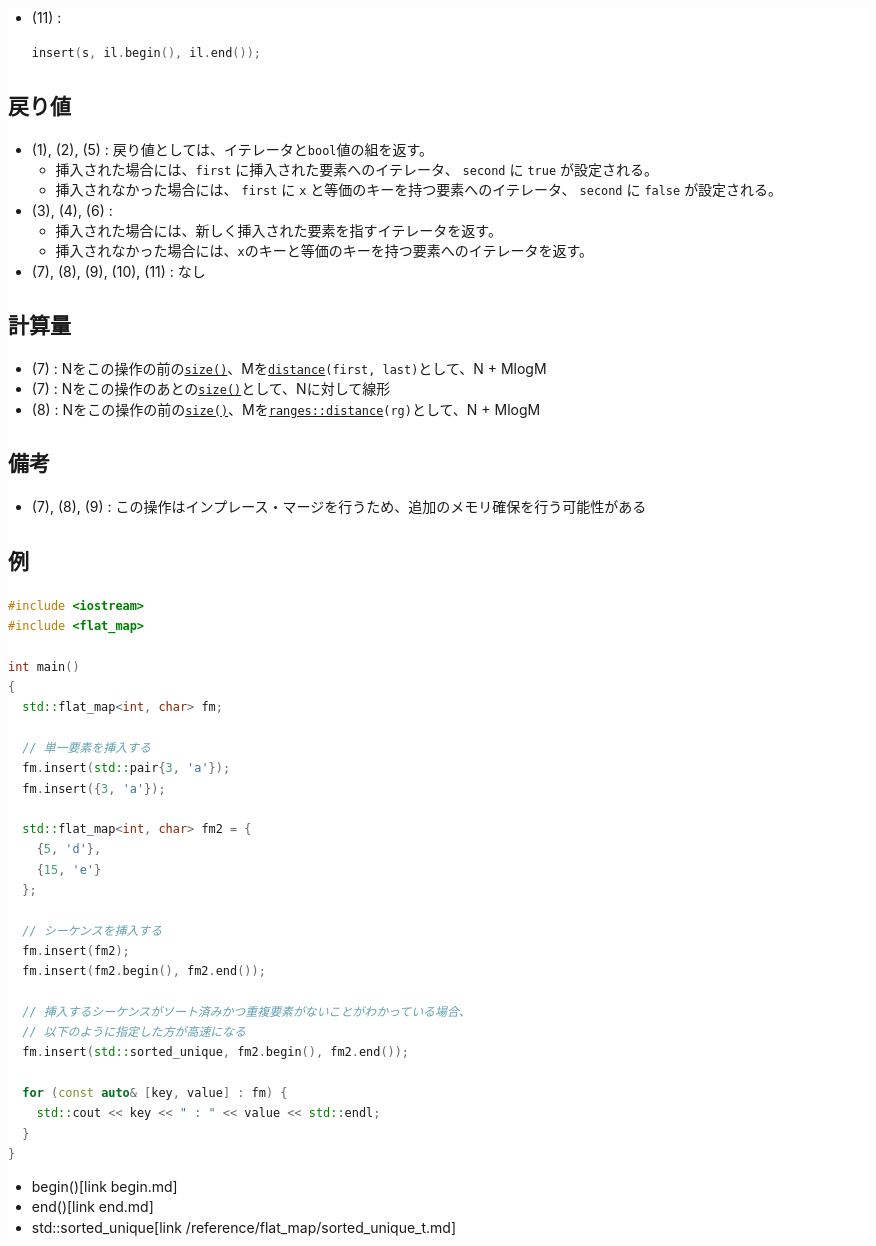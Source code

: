 - (11) :
    ```cpp
    insert(s, il.begin(), il.end());
    ```


## 戻り値
- (1), (2), (5) : 戻り値としては、イテレータと`bool`値の組を返す。
    - 挿入された場合には、`first` に挿入された要素へのイテレータ、 `second` に `true` が設定される。
    - 挿入されなかった場合には、 `first` に `x` と等価のキーを持つ要素へのイテレータ、 `second` に `false` が設定される。
- (3), (4), (6) :
    - 挿入された場合には、新しく挿入された要素を指すイテレータを返す。
    - 挿入されなかった場合には、`x`のキーと等価のキーを持つ要素へのイテレータを返す。
- (7), (8), (9), (10), (11) : なし


## 計算量
- (7) : Nをこの操作の前の[`size()`](size.md)、Mを[`distance`](/reference/iterator/distance.md)`(first, last)`として、N + MlogM
- (7) : Nをこの操作のあとの[`size()`](size.md)として、Nに対して線形
- (8) : Nをこの操作の前の[`size()`](size.md)、Mを[`ranges::distance`](/reference/iterator/ranges_distance.md)`(rg)`として、N + MlogM


## 備考
- (7), (8), (9) : この操作はインプレース・マージを行うため、追加のメモリ確保を行う可能性がある


## 例
```cpp example
#include <iostream>
#include <flat_map>

int main()
{
  std::flat_map<int, char> fm;

  // 単一要素を挿入する
  fm.insert(std::pair{3, 'a'});
  fm.insert({3, 'a'});

  std::flat_map<int, char> fm2 = {
    {5, 'd'},
    {15, 'e'}
  };

  // シーケンスを挿入する
  fm.insert(fm2);
  fm.insert(fm2.begin(), fm2.end());

  // 挿入するシーケンスがソート済みかつ重複要素がないことがわかっている場合、
  // 以下のように指定した方が高速になる
  fm.insert(std::sorted_unique, fm2.begin(), fm2.end());

  for (const auto& [key, value] : fm) {
    std::cout << key << " : " << value << std::endl;
  }
}
```
* begin()[link begin.md]
* end()[link end.md]
* std::sorted_unique[link /reference/flat_map/sorted_unique_t.md]
